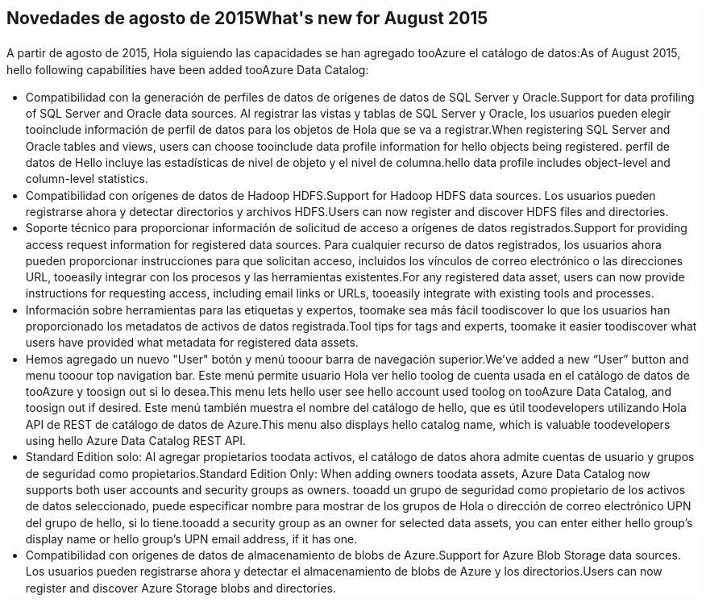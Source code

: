 ## <a name="whats-new-for-august-2015"></a><span data-ttu-id="666e1-363">Novedades de agosto de 2015</span><span class="sxs-lookup"><span data-stu-id="666e1-363">What's new for August 2015</span></span>
<span data-ttu-id="666e1-364">A partir de agosto de 2015, Hola siguiendo las capacidades se han agregado tooAzure el catálogo de datos:</span><span class="sxs-lookup"><span data-stu-id="666e1-364">As of August 2015, hello following capabilities have been added tooAzure Data Catalog:</span></span>

* <span data-ttu-id="666e1-365">Compatibilidad con la generación de perfiles de datos de orígenes de datos de SQL Server y Oracle.</span><span class="sxs-lookup"><span data-stu-id="666e1-365">Support for data profiling of SQL Server and Oracle data sources.</span></span> <span data-ttu-id="666e1-366">Al registrar las vistas y tablas de SQL Server y Oracle, los usuarios pueden elegir tooinclude información de perfil de datos para los objetos de Hola que se va a registrar.</span><span class="sxs-lookup"><span data-stu-id="666e1-366">When registering SQL Server and Oracle tables and views, users can choose tooinclude data profile information for hello objects being registered.</span></span> <span data-ttu-id="666e1-367">perfil de datos de Hello incluye las estadísticas de nivel de objeto y el nivel de columna.</span><span class="sxs-lookup"><span data-stu-id="666e1-367">hello data profile includes object-level and column-level statistics.</span></span>
* <span data-ttu-id="666e1-368">Compatibilidad con orígenes de datos de Hadoop HDFS.</span><span class="sxs-lookup"><span data-stu-id="666e1-368">Support for Hadoop HDFS data sources.</span></span> <span data-ttu-id="666e1-369">Los usuarios pueden registrarse ahora y detectar directorios y archivos HDFS.</span><span class="sxs-lookup"><span data-stu-id="666e1-369">Users can now register and discover HDFS files and directories.</span></span>
* <span data-ttu-id="666e1-370">Soporte técnico para proporcionar información de solicitud de acceso a orígenes de datos registrados.</span><span class="sxs-lookup"><span data-stu-id="666e1-370">Support for providing access request information for registered data sources.</span></span> <span data-ttu-id="666e1-371">Para cualquier recurso de datos registrados, los usuarios ahora pueden proporcionar instrucciones para que solicitan acceso, incluidos los vínculos de correo electrónico o las direcciones URL, tooeasily integrar con los procesos y las herramientas existentes.</span><span class="sxs-lookup"><span data-stu-id="666e1-371">For any registered data asset, users can now provide instructions for requesting access, including email links or URLs, tooeasily integrate with existing tools and processes.</span></span>
* <span data-ttu-id="666e1-372">Información sobre herramientas para las etiquetas y expertos, toomake sea más fácil toodiscover lo que los usuarios han proporcionado los metadatos de activos de datos registrada.</span><span class="sxs-lookup"><span data-stu-id="666e1-372">Tool tips for tags and experts, toomake it easier toodiscover what users have provided what metadata for registered data assets.</span></span>
* <span data-ttu-id="666e1-373">Hemos agregado un nuevo "User" botón y menú tooour barra de navegación superior.</span><span class="sxs-lookup"><span data-stu-id="666e1-373">We’ve added a new “User” button and menu tooour top navigation bar.</span></span> <span data-ttu-id="666e1-374">Este menú permite usuario Hola ver hello toolog de cuenta usada en el catálogo de datos de tooAzure y toosign out si lo desea.</span><span class="sxs-lookup"><span data-stu-id="666e1-374">This menu lets hello user see hello account used toolog on tooAzure Data Catalog, and toosign out if desired.</span></span> <span data-ttu-id="666e1-375">Este menú también muestra el nombre del catálogo de hello, que es útil toodevelopers utilizando Hola API de REST de catálogo de datos de Azure.</span><span class="sxs-lookup"><span data-stu-id="666e1-375">This menu also displays hello catalog name, which is valuable toodevelopers using hello Azure Data Catalog REST API.</span></span>
* <span data-ttu-id="666e1-376">Standard Edition solo: Al agregar propietarios toodata activos, el catálogo de datos ahora admite cuentas de usuario y grupos de seguridad como propietarios.</span><span class="sxs-lookup"><span data-stu-id="666e1-376">Standard Edition Only: When adding owners toodata assets, Azure Data Catalog now supports both user accounts and security groups as owners.</span></span> <span data-ttu-id="666e1-377">tooadd un grupo de seguridad como propietario de los activos de datos seleccionado, puede especificar nombre para mostrar de los grupos de Hola o dirección de correo electrónico UPN del grupo de hello, si lo tiene.</span><span class="sxs-lookup"><span data-stu-id="666e1-377">tooadd a security group as an owner for selected data assets, you can enter either hello group’s display name or hello group’s UPN email address, if it has one.</span></span>
* <span data-ttu-id="666e1-378">Compatibilidad con orígenes de datos de almacenamiento de blobs de Azure.</span><span class="sxs-lookup"><span data-stu-id="666e1-378">Support for Azure Blob Storage data sources.</span></span> <span data-ttu-id="666e1-379">Los usuarios pueden registrarse ahora y detectar el almacenamiento de blobs de Azure y los directorios.</span><span class="sxs-lookup"><span data-stu-id="666e1-379">Users can now register and discover Azure Storage blobs and directories.</span></span>

